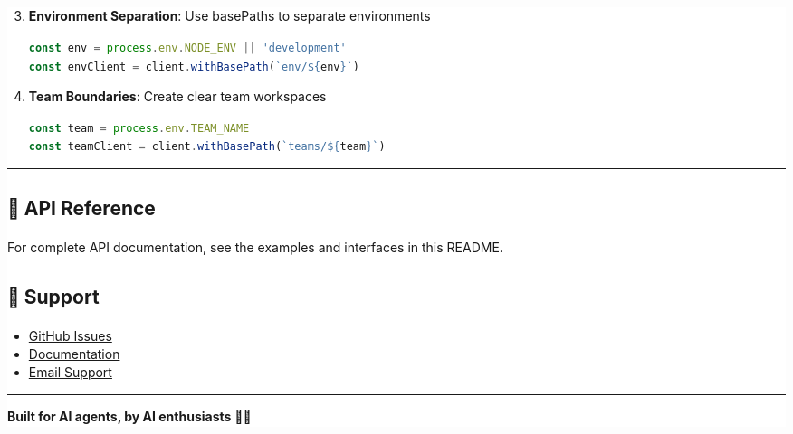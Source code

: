 3. **Environment Separation**: Use basePaths to separate environments
   ```typescript
   const env = process.env.NODE_ENV || 'development'
   const envClient = client.withBasePath(`env/${env}`)
   ```

4. **Team Boundaries**: Create clear team workspaces
   ```typescript
   const team = process.env.TEAM_NAME
   const teamClient = client.withBasePath(`teams/${team}`)
   ```

---

## 📖 API Reference

For complete API documentation, see the examples and interfaces in this README.

## 🤝 Support

- [GitHub Issues](https://github.com/openfiles-ai/openfiles/issues)
- [Documentation](https://github.com/openfiles-ai/openfiles/tree/main/sdks/typescript)
- [Email Support](mailto:contact@openfiles.ai)

---

**Built for AI agents, by AI enthusiasts** 🤖✨
